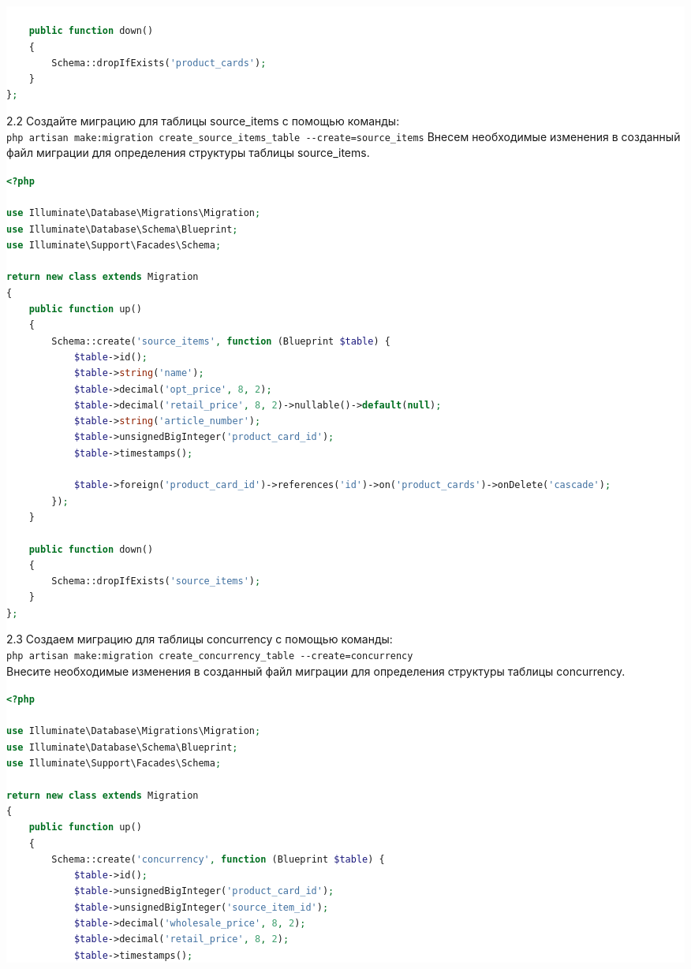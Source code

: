 ```php

    public function down()
    {
        Schema::dropIfExists('product_cards');
    }
};
```  
2.2 Создайте миграцию для таблицы source_items с помощью команды:  
`php artisan make:migration create_source_items_table --create=source_items`
Внесем необходимые изменения в созданный файл миграции для определения структуры таблицы source_items.  
```php
<?php

use Illuminate\Database\Migrations\Migration;
use Illuminate\Database\Schema\Blueprint;
use Illuminate\Support\Facades\Schema;

return new class extends Migration
{
    public function up()
    {
        Schema::create('source_items', function (Blueprint $table) {
            $table->id();
            $table->string('name');
            $table->decimal('opt_price', 8, 2);
            $table->decimal('retail_price', 8, 2)->nullable()->default(null);
            $table->string('article_number');
            $table->unsignedBigInteger('product_card_id');
            $table->timestamps();

            $table->foreign('product_card_id')->references('id')->on('product_cards')->onDelete('cascade');
        });
    }

    public function down()
    {
        Schema::dropIfExists('source_items');
    }
};
```  
2.3 Создаем миграцию для таблицы concurrency с помощью команды:  
`php artisan make:migration create_concurrency_table --create=concurrency`  
Внесите необходимые изменения в созданный файл миграции для определения структуры таблицы concurrency.  
```php
<?php

use Illuminate\Database\Migrations\Migration;
use Illuminate\Database\Schema\Blueprint;
use Illuminate\Support\Facades\Schema;

return new class extends Migration
{
    public function up()
    {
        Schema::create('concurrency', function (Blueprint $table) {
            $table->id();
            $table->unsignedBigInteger('product_card_id');
            $table->unsignedBigInteger('source_item_id');
            $table->decimal('wholesale_price', 8, 2);
            $table->decimal('retail_price', 8, 2);
            $table->timestamps();
```